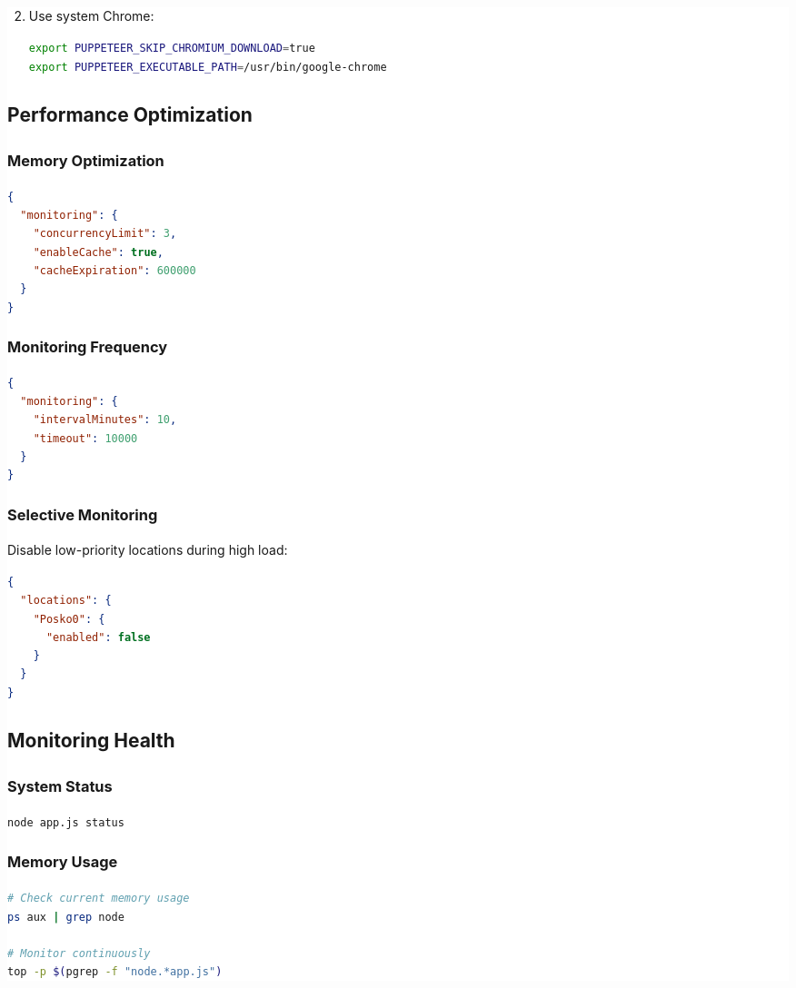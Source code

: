2. Use system Chrome:
   ```bash
   export PUPPETEER_SKIP_CHROMIUM_DOWNLOAD=true
   export PUPPETEER_EXECUTABLE_PATH=/usr/bin/google-chrome
   ```

## Performance Optimization

### Memory Optimization
```json
{
  "monitoring": {
    "concurrencyLimit": 3,
    "enableCache": true,
    "cacheExpiration": 600000
  }
}
```

### Monitoring Frequency
```json
{
  "monitoring": {
    "intervalMinutes": 10,
    "timeout": 10000
  }
}
```

### Selective Monitoring
Disable low-priority locations during high load:
```json
{
  "locations": {
    "Posko0": {
      "enabled": false
    }
  }
}
```

## Monitoring Health

### System Status
```bash
node app.js status
```

### Memory Usage
```bash
# Check current memory usage
ps aux | grep node

# Monitor continuously
top -p $(pgrep -f "node.*app.js")
```
